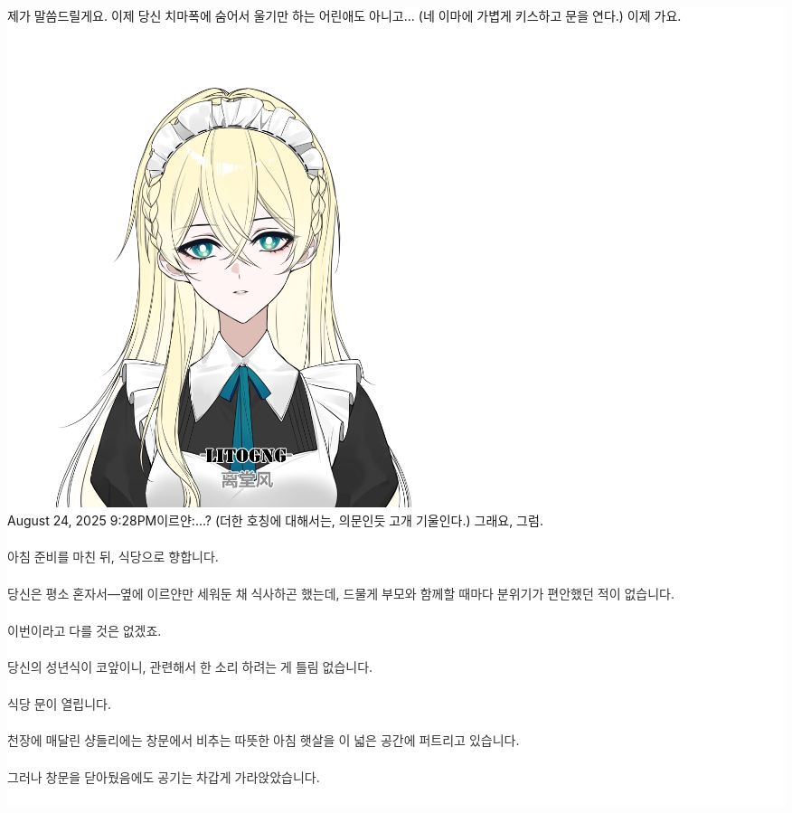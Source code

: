 <div class="general ch-아트로포스 msg">제가 말씀드릴게요. 이제 당신 치마폭에 숨어서 울기만 하는 어린애도 아니고... (네 이마에 가볍게 키스하고 문을 연다.) 이제 가요.</div>
<div class="general you ch-이르얀 msg">
<div class="spacer">&nbsp;</div>
<div class="avatar"><img class="" src="assets/img/메바메_이르얀.png" /></div>
<span class="tstamp">August 24, 2025 9:28PM</span><span class="by">이르얀:</span>...? (더한 호칭에 대해서는, 의문인듯 고개 기울인다.) 그래요, 그럼.</div>
<div class="desc msg">
<div class="spacer">&nbsp;</div>
<span style="text-decoration: none; font-style: normal; color: #333333;" class="">아침 준비를 마친 뒤, 식당으로 향합니다.</span></div>
<div class="desc msg">
<div class="spacer">&nbsp;</div>
<span style="text-decoration: none; font-style: normal; color: #333333;" class="">당신은 평소 혼자서&mdash;옆에 이르얀만 세워둔 채 식사하곤 했는데, 드물게 부모와 함께할 때마다 분위기가 편안했던 적이 없습니다.</span></div>
<div class="desc msg">
<div class="spacer">&nbsp;</div>
<span style="text-decoration: none; font-style: normal; color: #333333;" class="">이번이라고 다를 것은 없겠죠.</span></div>
<div class="desc msg">
<div class="spacer">&nbsp;</div>
<span style="text-decoration: none; font-style: normal; color: #333333;" class="">당신의 성년식이 코앞이니, 관련해서 한 소리 하려는 게 틀림 없습니다.</span></div>
<div class="desc msg">
<div class="spacer">&nbsp;</div>
<span style="text-decoration: none; font-style: normal; color: #333333;" class="">식당 문이 열립니다.</span></div>
<div class="desc msg">
<div class="spacer">&nbsp;</div>
<span style="text-decoration: none; font-style: normal; color: #333333;" class="">천장에 매달린 샹들리에는 창문에서 비추는 따뜻한 아침 햇살을 이 넓은 공간에 퍼트리고 있습니다.</span></div>
<div class="desc msg">
<div class="spacer">&nbsp;</div>
<span style="text-decoration: none; font-style: normal; color: #333333;" class="">그러나 창문을 닫아뒀음에도 공기는 차갑게 가라앉았습니다.</span></div>
<div class="desc msg">
<div class="spacer">&nbsp;</div>